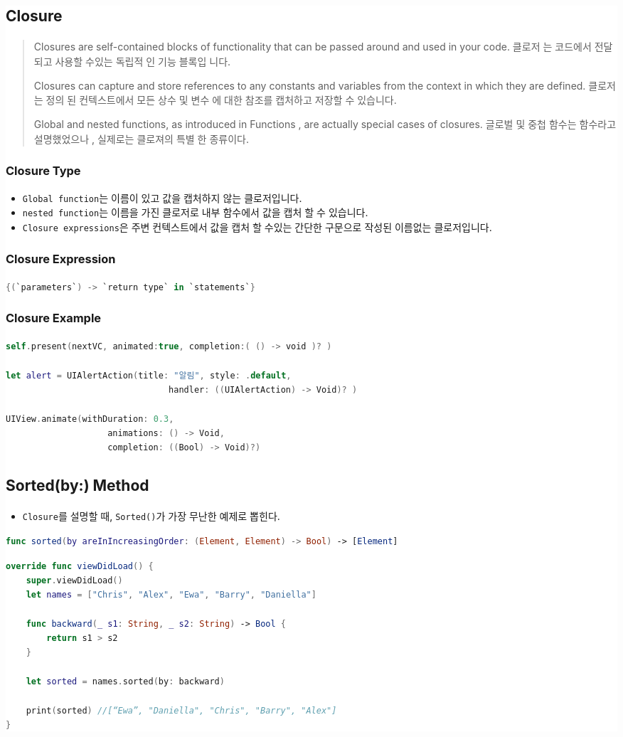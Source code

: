 ## Closure

> Closures are self-contained blocks of functionality that can be passed around and used in your code. 클로저 는 코드에서 전달되고 사용할 수있는 독립적 인 기능 블록입
니다.
> 
> Closures can capture and store references to any constants and variables from
the context in which they are defined. 클로저는 정의 된 컨텍스트에서 모든 상수 및 변수 에 대한 참조를 캡처하고 저장할 수 있습니다.
> 
> Global and nested functions, as introduced in Functions , are actually special cases of closures. 글로벌 및 중첩 함수는 함수라고 설명했었으나 , 실제로는 클로져의 특별 한 종류이다.

### Closure Type
 - `Global function`는 이름이 있고 값을 캡처하지 않는 클로저입니다.
 - `nested function`는 이름을 가진 클로저로 내부 함수에서 값을 캡처 할 수 있습니다.
 - `Closure expressions`은 주변 컨텍스트에서 값을 캡처 할 수있는 간단한 구문으로 작성된 이름없는 클로저입니다.

### Closure Expression
```swift
{(`parameters`) -> `return type` in `statements`}
```

### Closure Example
```swift
self.present(nextVC, animated:true, completion:( () -> void )? )

let alert = UIAlertAction(title: "알림", style: .default,
								handler: ((UIAlertAction) -> Void)? )

UIView.animate(withDuration: 0.3,
					animations: () -> Void,  
					completion: ((Bool) -> Void)?)
```

## Sorted(by:) Method
 - `Closure`를 설명할 때, `Sorted()`가 가장 무난한 예제로 뽑힌다.

```swift
func sorted(by areInIncreasingOrder: (Element, Element) -> Bool) -> [Element]
```

```swift
override func viewDidLoad() {
	super.viewDidLoad()
	let names = ["Chris", "Alex", "Ewa", "Barry", "Daniella"]
	
	func backward(_ s1: String, _ s2: String) -> Bool {
		return s1 > s2
	}
	
	let sorted = names.sorted(by: backward)
	
	print(sorted) //[“Ewa”, "Daniella", "Chris", "Barry", "Alex"]
}
```

